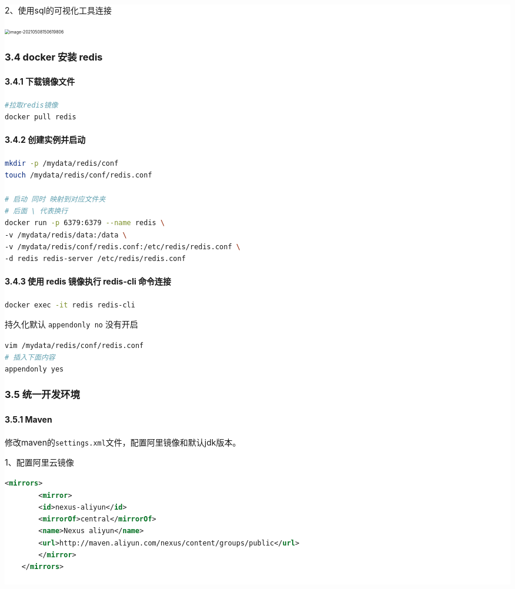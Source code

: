 2、使用sql的可视化工具连接

<img src="https://gitee.com/code1997/blog-image/raw/master/gulimall/01base/image-20210508150619806.png" alt="image-20210508150619806" style="zoom:50%;" />

### 3.4 docker 安装 redis

#### 3.4.1 下载镜像文件

```bash
#拉取redis镜像
docker pull redis
```

#### 3.4.2 创建实例并启动

```bash
mkdir -p /mydata/redis/conf
touch /mydata/redis/conf/redis.conf

# 启动 同时 映射到对应文件夹
# 后面 \ 代表换行
docker run -p 6379:6379 --name redis \
-v /mydata/redis/data:/data \
-v /mydata/redis/conf/redis.conf:/etc/redis/redis.conf \
-d redis redis-server /etc/redis/redis.conf
```

#### 3.4.3 使用 redis 镜像执行 redis-cli 命令连接

```bash
docker exec -it redis redis-cli
```

持久化默认 `appendonly no` 没有开启

```bash
vim /mydata/redis/conf/redis.conf
# 插入下面内容
appendonly yes
```

### 3.5 统一开发环境

#### 3.5.1 Maven

修改maven的`settings.xml`文件，配置阿里镜像和默认jdk版本。

1、配置阿里云镜像

```xml
<mirrors>
		<mirror>
		<id>nexus-aliyun</id>
		<mirrorOf>central</mirrorOf>
		<name>Nexus aliyun</name>
		<url>http://maven.aliyun.com/nexus/content/groups/public</url>
		</mirror>
	</mirrors>
	
```
